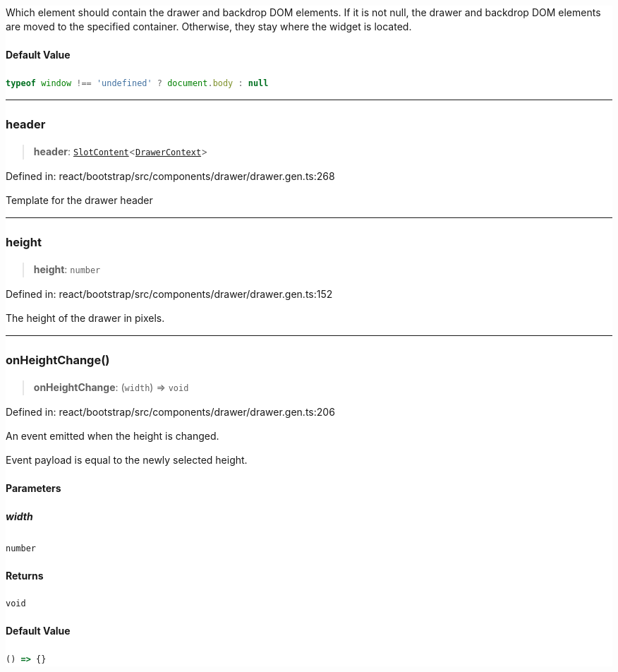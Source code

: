 Which element should contain the drawer and backdrop DOM elements.
If it is not null, the drawer and backdrop DOM elements are moved to the specified container.
Otherwise, they stay where the widget is located.

#### Default Value

```ts
typeof window !== 'undefined' ? document.body : null
```

***

### header

> **header**: [`SlotContent`](../type-aliases/SlotContent.md)\<[`DrawerContext`](../type-aliases/DrawerContext.md)\>

Defined in: react/bootstrap/src/components/drawer/drawer.gen.ts:268

Template for the drawer header

***

### height

> **height**: `number`

Defined in: react/bootstrap/src/components/drawer/drawer.gen.ts:152

The height of the drawer in pixels.

***

### onHeightChange()

> **onHeightChange**: (`width`) => `void`

Defined in: react/bootstrap/src/components/drawer/drawer.gen.ts:206

An event emitted when the height is changed.

Event payload is equal to the newly selected height.

#### Parameters

##### width

`number`

#### Returns

`void`

#### Default Value

```ts
() => {}
```
